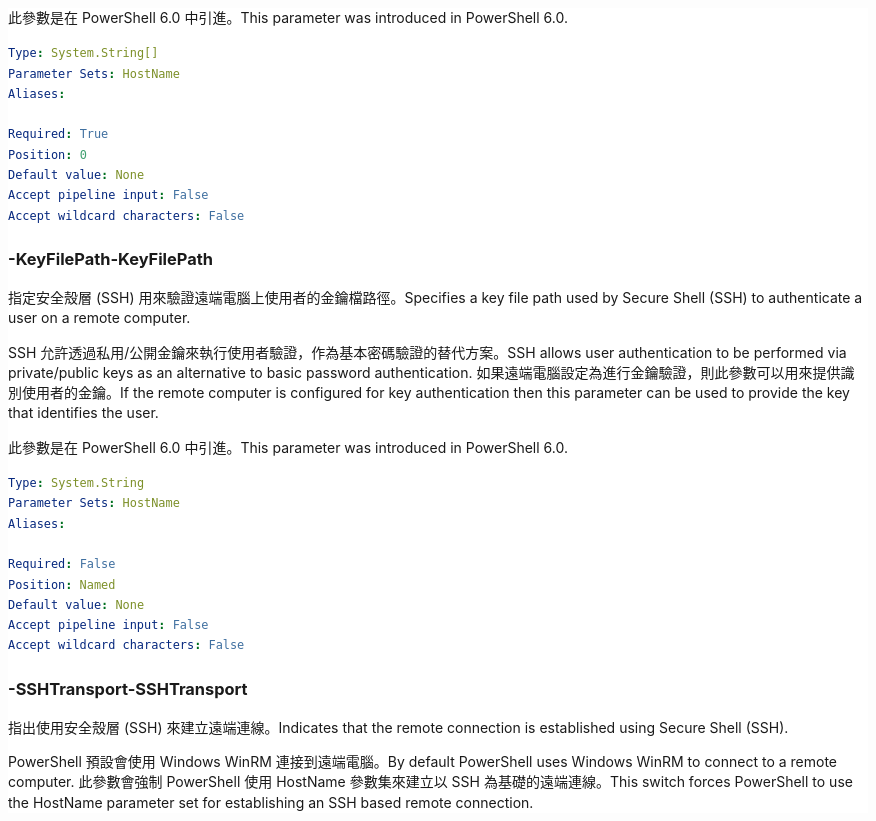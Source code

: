 <span data-ttu-id="d62e0-379">此參數是在 PowerShell 6.0 中引進。</span><span class="sxs-lookup"><span data-stu-id="d62e0-379">This parameter was introduced in PowerShell 6.0.</span></span>

```yaml
Type: System.String[]
Parameter Sets: HostName
Aliases:

Required: True
Position: 0
Default value: None
Accept pipeline input: False
Accept wildcard characters: False
```

### <span data-ttu-id="d62e0-380">-KeyFilePath</span><span class="sxs-lookup"><span data-stu-id="d62e0-380">-KeyFilePath</span></span>

<span data-ttu-id="d62e0-381">指定安全殼層 (SSH) 用來驗證遠端電腦上使用者的金鑰檔路徑。</span><span class="sxs-lookup"><span data-stu-id="d62e0-381">Specifies a key file path used by Secure Shell (SSH) to authenticate a user on a remote computer.</span></span>

<span data-ttu-id="d62e0-382">SSH 允許透過私用/公開金鑰來執行使用者驗證，作為基本密碼驗證的替代方案。</span><span class="sxs-lookup"><span data-stu-id="d62e0-382">SSH allows user authentication to be performed via private/public keys as an alternative to basic password authentication.</span></span> <span data-ttu-id="d62e0-383">如果遠端電腦設定為進行金鑰驗證，則此參數可以用來提供識別使用者的金鑰。</span><span class="sxs-lookup"><span data-stu-id="d62e0-383">If the remote computer is configured for key authentication then this parameter can be used to provide the key that identifies the user.</span></span>

<span data-ttu-id="d62e0-384">此參數是在 PowerShell 6.0 中引進。</span><span class="sxs-lookup"><span data-stu-id="d62e0-384">This parameter was introduced in PowerShell 6.0.</span></span>

```yaml
Type: System.String
Parameter Sets: HostName
Aliases:

Required: False
Position: Named
Default value: None
Accept pipeline input: False
Accept wildcard characters: False
```

### <span data-ttu-id="d62e0-385">-SSHTransport</span><span class="sxs-lookup"><span data-stu-id="d62e0-385">-SSHTransport</span></span>

<span data-ttu-id="d62e0-386">指出使用安全殼層 (SSH) 來建立遠端連線。</span><span class="sxs-lookup"><span data-stu-id="d62e0-386">Indicates that the remote connection is established using Secure Shell (SSH).</span></span>

<span data-ttu-id="d62e0-387">PowerShell 預設會使用 Windows WinRM 連接到遠端電腦。</span><span class="sxs-lookup"><span data-stu-id="d62e0-387">By default PowerShell uses Windows WinRM to connect to a remote computer.</span></span> <span data-ttu-id="d62e0-388">此參數會強制 PowerShell 使用 HostName 參數集來建立以 SSH 為基礎的遠端連線。</span><span class="sxs-lookup"><span data-stu-id="d62e0-388">This switch forces PowerShell to use the HostName parameter set for establishing an SSH based remote connection.</span></span>
